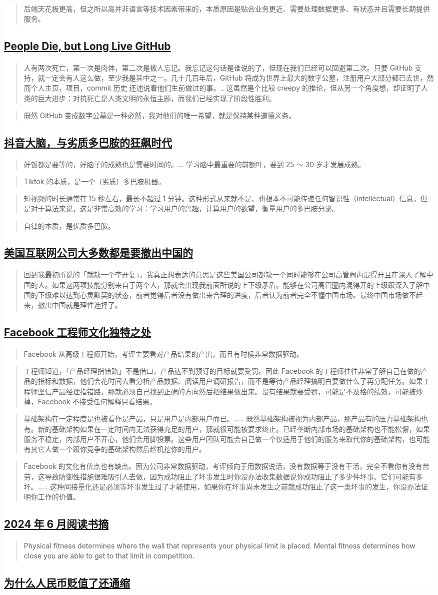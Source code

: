 > 后端天花板更高，但之所以高并非语言等技术因素带来的，本质原因是贴合业务更近、需要处理数据更多、有状态并且需要长期提供服务。

## [People Die, but Long Live GitHub](https://laike9m.com/blog/people-die-but-long-live-github,122/)

> 人有两次死亡，第一次是肉体，第二次是被人忘记。我忘记这句话是谁说的了，但现在我们已经可以回避第二次。只要 GitHub 支持，就一定会有人这么做，至少我是其中之一。几十几百年后，GitHub 将成为世界上最大的数字公墓，注册用户大部分都已去世，然而个人主页，项目，commit 历史 还述说着他们生前做过的事。.. 这虽然是个比较 creepy 的推论，但从另一个角度想，却证明了人类的巨大进步：对抗死亡是人类文明的永恒主题，而我们已经实现了阶段性胜利。

> 既然 GitHub 变成数字公墓是一种必然，我对他们的唯一希望，就是保持某种道德义务。

## [抖音大脑，与劣质多巴胺的狂飙时代](https://mp.weixin.qq.com/s/7K3Y4eVlY3rBlb5WQoKQ-A)

> 好饭都是要等的，好脑子的成熟也是需要时间的。... 学习脑中最重要的前额叶，要到 25 ～ 30 岁才发展成熟。

> Tiktok 的本质，是一个（劣质）多巴胺机器。

> 短视频的时长通常在 15 秒左右，最长不超过 1 分钟。这种形式从来就不是、也根本不可能传递任何智识性（intellectual）信息，但是对于算法来说，这是非常高效的学习：学习用户的兴趣，计算用户的欲望，衡量用户的多巴胺分泌。

> 自律的本质，是优质多巴胺。

## [美国互联网公司大多数都是要撤出中国的](https://chinese.catchen.me/2022/07/american-internet-companies-leaving-china.html)

> 回到我最初所说的「就缺一个李开复」，我真正想表达的意思是这些美国公司都缺一个同时能够在公司高管圈内混得开且在深入了解中国的人。如果这两项技能分别来自于两个人，那就会出现我前面所说的上下级矛盾。能够在公司高管圈内混得开的上级跟深入了解中国的下级难以达到心灵默契的状态，前者觉得后者没有做出来合理的进度，后者认为前者完全不懂中国市场。最终中国市场做不起来，撤出中国就是理性选择了。

## [Facebook 工程师文化独特之处](http://chinese.catchen.me/2022/02/unique-engineering-culture-of-facebook.html)

> Facebook 从高级工程师开始，考评主要看对产品结果的产出，而且有时候非常数据驱动。

> 工程师知道，「产品经理指错路」不是借口，产品达不到预订的目标就要受罚。因此 Facebook 的工程师往往非常了解自己在做的产品的指标和数据，他们会花时间去看分析产品数据、阅读用户调研报告，而不是等待产品经理搞明白要做什么了再分配任务。如果工程师坚信产品经理指错路，那就必须自己找到正确的方向然后把结果做出来。没有结果就要受罚，可能是不及格的绩效，可能被炒掉，Facebook 不接受任何解释只看结果。

> 基础架构在一定程度是也被看作是产品，只是用户是内部用户而已。.....
> 既然基础架构被视为内部产品，那产品有的压力基础架构也有。新的基础架构如果在一定时间内无法获得充足的用户，那就很可能被要求终止。已经垄断内部市场的基础架构也不能松懈，如果服务不稳定，内部用户不开心，他们会用脚投票。这些用户团队可能会自己做一个仅适用于他们的服务来取代你的基础架构，也可能有其它人做一个跟你竞争的基础架构然后趁机挖你的用户。

> Facebook 的文化有优点也有缺点。因为公司非常数据驱动，考评倾向于用数据说话，没有数据等于没有干活，完全不看你有没有苦劳，这导致防御性措施很难吸引人去做，因为成功阻止了坏事发生时你没办法收集数据说你成功阻止了多少件坏事、它们可能有多坏。.....
> 这种间接量化还是必须等坏事发生过了才能使用，如果你在坏事尚未发生之前就成功阻止了这一类坏事的发生，你没办法证明你工作的价值。

## [2024 年 6 月阅读书摘](https://www.domon.cn/2024-6yue-yue-du-shu-zhai/)

> Physical fitness determines where the wall that represents your physical limit is placed. Mental fitness determines how close you are able to get to that limit in competition.

## [为什么人民币贬值了还通缩](https://invest.einverne.info/2023/10/09/rmb-devaluation-deflation.html)
